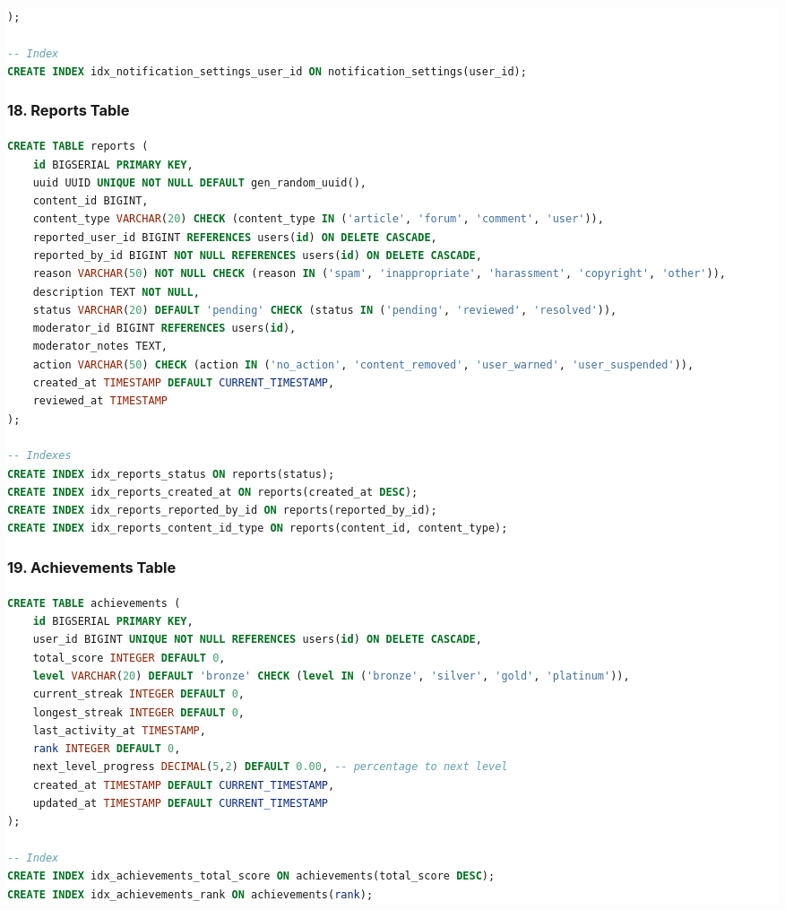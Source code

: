 ```sql
);

-- Index
CREATE INDEX idx_notification_settings_user_id ON notification_settings(user_id);
```

### 18. Reports Table
```sql
CREATE TABLE reports (
    id BIGSERIAL PRIMARY KEY,
    uuid UUID UNIQUE NOT NULL DEFAULT gen_random_uuid(),
    content_id BIGINT,
    content_type VARCHAR(20) CHECK (content_type IN ('article', 'forum', 'comment', 'user')),
    reported_user_id BIGINT REFERENCES users(id) ON DELETE CASCADE,
    reported_by_id BIGINT NOT NULL REFERENCES users(id) ON DELETE CASCADE,
    reason VARCHAR(50) NOT NULL CHECK (reason IN ('spam', 'inappropriate', 'harassment', 'copyright', 'other')),
    description TEXT NOT NULL,
    status VARCHAR(20) DEFAULT 'pending' CHECK (status IN ('pending', 'reviewed', 'resolved')),
    moderator_id BIGINT REFERENCES users(id),
    moderator_notes TEXT,
    action VARCHAR(50) CHECK (action IN ('no_action', 'content_removed', 'user_warned', 'user_suspended')),
    created_at TIMESTAMP DEFAULT CURRENT_TIMESTAMP,
    reviewed_at TIMESTAMP
);

-- Indexes
CREATE INDEX idx_reports_status ON reports(status);
CREATE INDEX idx_reports_created_at ON reports(created_at DESC);
CREATE INDEX idx_reports_reported_by_id ON reports(reported_by_id);
CREATE INDEX idx_reports_content_id_type ON reports(content_id, content_type);
```

### 19. Achievements Table
```sql
CREATE TABLE achievements (
    id BIGSERIAL PRIMARY KEY,
    user_id BIGINT UNIQUE NOT NULL REFERENCES users(id) ON DELETE CASCADE,
    total_score INTEGER DEFAULT 0,
    level VARCHAR(20) DEFAULT 'bronze' CHECK (level IN ('bronze', 'silver', 'gold', 'platinum')),
    current_streak INTEGER DEFAULT 0,
    longest_streak INTEGER DEFAULT 0,
    last_activity_at TIMESTAMP,
    rank INTEGER DEFAULT 0,
    next_level_progress DECIMAL(5,2) DEFAULT 0.00, -- percentage to next level
    created_at TIMESTAMP DEFAULT CURRENT_TIMESTAMP,
    updated_at TIMESTAMP DEFAULT CURRENT_TIMESTAMP
);

-- Index
CREATE INDEX idx_achievements_total_score ON achievements(total_score DESC);
CREATE INDEX idx_achievements_rank ON achievements(rank);
```
